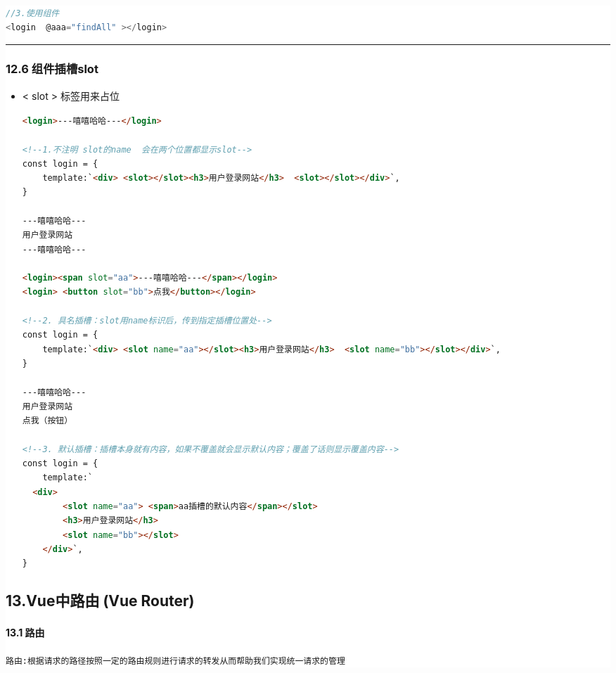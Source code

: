 ```js
//3.使用组件  
<login  @aaa="findAll" ></login>    
```

-----

### 12.6 组件插槽slot

* < slot > 标签用来占位

  ```html
  <login>---嘻嘻哈哈---</login>
  
  <!--1.不注明 slot的name  会在两个位置都显示slot-->
  const login = {
      template:`<div> <slot></slot><h3>用户登录网站</h3>  <slot></slot></div>`,
  }
  
  ---嘻嘻哈哈---
  用户登录网站
  ---嘻嘻哈哈---
  
  <login><span slot="aa">---嘻嘻哈哈---</span></login>
  <login> <button slot="bb">点我</button></login>
  
  <!--2. 具名插槽：slot用name标识后，传到指定插槽位置处-->
  const login = {
      template:`<div> <slot name="aa"></slot><h3>用户登录网站</h3>  <slot name="bb"></slot></div>`,
  }
  
  ---嘻嘻哈哈---
  用户登录网站
  点我（按钮）
  
  <!--3. 默认插槽：插槽本身就有内容，如果不覆盖就会显示默认内容；覆盖了话则显示覆盖内容-->
  const login = {
      template:`
  	<div> 
          <slot name="aa"> <span>aa插槽的默认内容</span></slot>
          <h3>用户登录网站</h3>  
          <slot name="bb"></slot>
      </div>`,
  }
  ```

  

## 13.Vue中路由 (Vue Router)

#### 13.1 路由

`路由:根据请求的路径按照一定的路由规则进行请求的转发从而帮助我们实现统一请求的管理`
